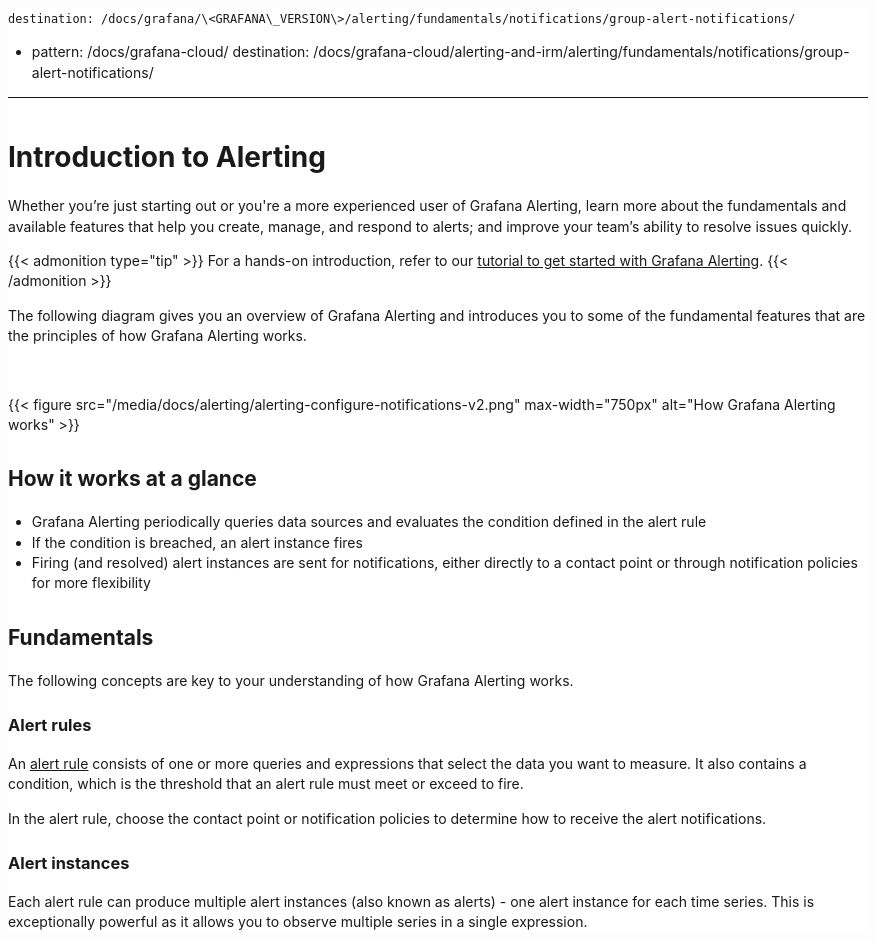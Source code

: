     destination: /docs/grafana/\<GRAFANA\_VERSION\>/alerting/fundamentals/notifications/group-alert-notifications/
  - pattern: /docs/grafana-cloud/
    destination: /docs/grafana-cloud/alerting-and-irm/alerting/fundamentals/notifications/group-alert-notifications/

-----

# Introduction to Alerting

Whether you’re just starting out or you're a more experienced user of Grafana Alerting, learn more about the fundamentals and available features that help you create, manage, and respond to alerts; and improve your team’s ability to resolve issues quickly.

{{\< admonition type="tip" \>}}
For a hands-on introduction, refer to our [tutorial to get started with Grafana Alerting](http://grafana.com/tutorials/alerting-get-started/).
{{\< /admonition  \>}}

The following diagram gives you an overview of Grafana Alerting and introduces you to some of the fundamental features that are the principles of how Grafana Alerting works.

<br/>

{{\< figure src="/media/docs/alerting/alerting-configure-notifications-v2.png" max-width="750px" alt="How Grafana Alerting works" \>}}

## How it works at a glance

- Grafana Alerting periodically queries data sources and evaluates the condition defined in the alert rule
- If the condition is breached, an alert instance fires
- Firing (and resolved) alert instances are sent for notifications, either directly to a contact point or through notification policies for more flexibility

## Fundamentals

The following concepts are key to your understanding of how Grafana Alerting works.

### Alert rules

An [alert rule](ref:alert-rules) consists of one or more queries and expressions that select the data you want to measure. It also contains a condition, which is the threshold that an alert rule must meet or exceed to fire.

In the alert rule, choose the contact point or notification policies to determine how to receive the alert notifications.

### Alert instances

Each alert rule can produce multiple alert instances (also known as alerts) - one alert instance for each time series. This is exceptionally powerful as it allows you to observe multiple series in a single expression.
